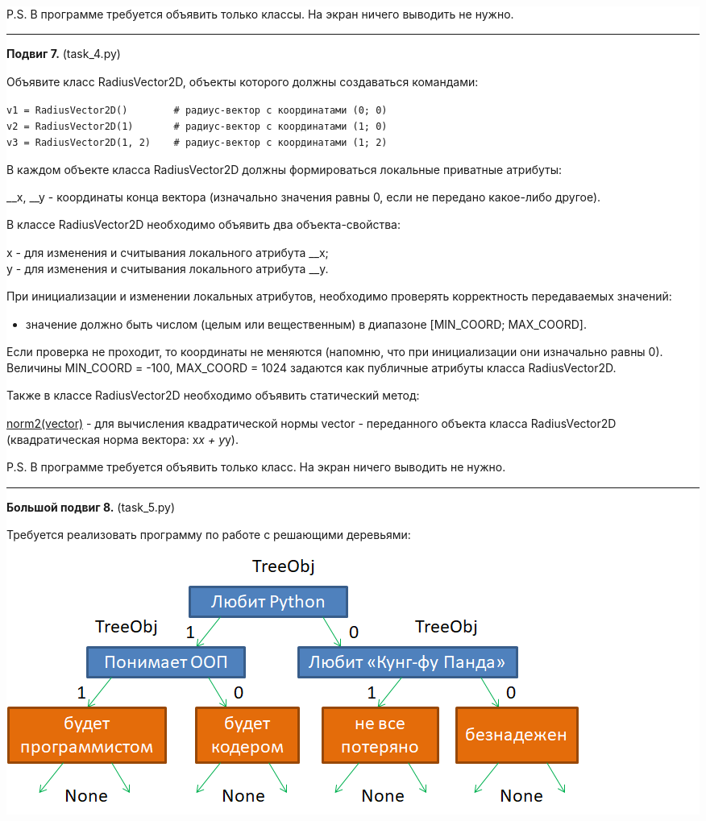 P.S. В программе требуется объявить только классы. На экран ничего выводить не нужно.

---

**Подвиг 7.** (task_4.py)

 Объявите класс RadiusVector2D, объекты которого должны создаваться командами:

    v1 = RadiusVector2D()        # радиус-вектор с координатами (0; 0)
    v2 = RadiusVector2D(1)       # радиус-вектор с координатами (1; 0)
    v3 = RadiusVector2D(1, 2)    # радиус-вектор с координатами (1; 2)

В каждом объекте класса RadiusVector2D должны формироваться локальные приватные атрибуты:

__x, __y - координаты конца вектора (изначально значения равны 0, если не передано какое-либо другое).

В классе RadiusVector2D необходимо объявить два объекта-свойства:

x - для изменения и считывания локального атрибута __x;\
y - для изменения и считывания локального атрибута __y.

При инициализации и изменении локальных атрибутов, необходимо проверять корректность передаваемых значений:

- значение должно быть числом (целым или вещественным) в диапазоне [MIN_COORD; MAX_COORD].

Если проверка не проходит, то координаты не меняются (напомню, что при инициализации они изначально равны 0). Величины MIN_COORD = -100, MAX_COORD = 1024 задаются как публичные атрибуты класса RadiusVector2D.

Также в классе RadiusVector2D необходимо объявить статический метод:

<u>norm2(vector)</u> - для вычисления квадратической нормы vector - переданного объекта класса RadiusVector2D (квадратическая норма вектора: x*x + y*y).

P.S. В программе требуется объявить только класс. На экран ничего выводить не нужно.

---

**Большой подвиг 8.** (task_5.py)

 Требуется реализовать программу по работе с решающими деревьями:

![РешающиеДеревья](images/решающее%20дерево.png)

